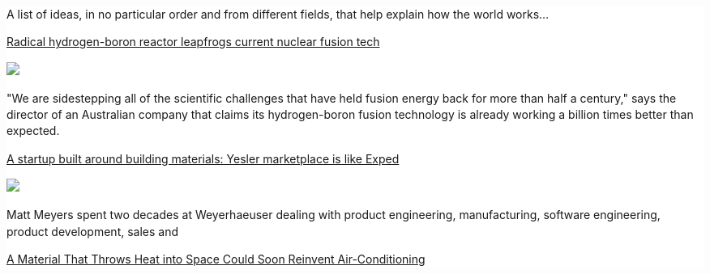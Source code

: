 </div>

A list of ideas, in no particular order and from different fields, that
help explain how the world works…

</div>

<div class="card">

<div class="card-title">

[Radical hydrogen-boron reactor leapfrogs current nuclear fusion
tech](https://newatlas.com/energy/hb11-hydrogen-boron-fusion-clean-energy)

</div>

<div class="card-image">

[![](https://assets.newatlas.com/dims4/default/fb4b4d8/2147483647/strip/true/crop/6000x3150+0+453/resize/1200x630!/quality/90/?url=http%3A%2F%2Fnewatlas-brightspot.s3.amazonaws.com%2F7b%2Fdd%2F0f0cb34b428996794dc5b11222da%2Fdepositphotos-18650107-xl-2015.jpg)](https://newatlas.com/energy/hb11-hydrogen-boron-fusion-clean-energy)

</div>

"We are sidestepping all of the scientific challenges that have held
fusion energy back for more than half a century," says the director of
an Australian company that claims its hydrogen-boron fusion technology
is already working a billion times better than expected.

</div>

<div class="card">

<div class="card-title">

[A startup built around building materials: Yesler marketplace is like
Exped](https://www.geekwire.com/2020/startup-built-around-building-materials-yesler-marketplace-like-expedia-lumber-industry)

</div>

<div class="card-image">

[![](https://cdn.geekwire.com/wp-content/uploads/2020/02/yesler.jpg)](https://www.geekwire.com/2020/startup-built-around-building-materials-yesler-marketplace-like-expedia-lumber-industry)

</div>

Matt Meyers spent two decades at Weyerhaeuser dealing with product
engineering, manufacturing, software engineering, product development,
sales and

</div>

<div class="card">

<div class="card-title">

[A Material That Throws Heat into Space Could Soon Reinvent
Air-Conditioning](https://www.technologyreview.com/s/608840/a-material-that-throws-heat-into-space-could-soon-reinvent-air-conditioning#Echobox=1579126369)
